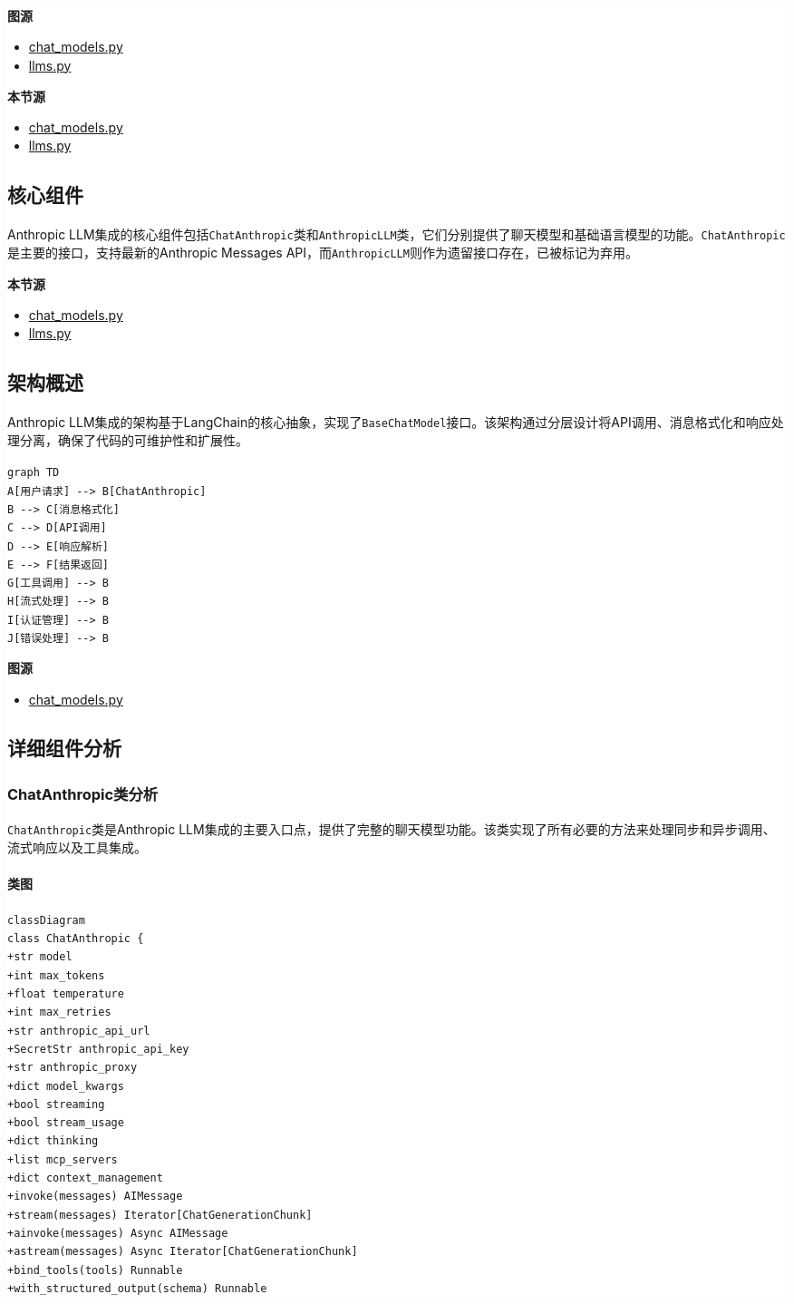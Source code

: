 **图源**
- [chat_models.py](file://libs/partners/anthropic/langchain_anthropic/chat_models.py)
- [llms.py](file://libs/partners/anthropic/langchain_anthropic/llms.py)

**本节源**
- [chat_models.py](file://libs/partners/anthropic/langchain_anthropic/chat_models.py)
- [llms.py](file://libs/partners/anthropic/langchain_anthropic/llms.py)

## 核心组件
Anthropic LLM集成的核心组件包括`ChatAnthropic`类和`AnthropicLLM`类，它们分别提供了聊天模型和基础语言模型的功能。`ChatAnthropic`是主要的接口，支持最新的Anthropic Messages API，而`AnthropicLLM`则作为遗留接口存在，已被标记为弃用。

**本节源**
- [chat_models.py](file://libs/partners/anthropic/langchain_anthropic/chat_models.py#L1-L2704)
- [llms.py](file://libs/partners/anthropic/langchain_anthropic/llms.py#L1-L429)

## 架构概述
Anthropic LLM集成的架构基于LangChain的核心抽象，实现了`BaseChatModel`接口。该架构通过分层设计将API调用、消息格式化和响应处理分离，确保了代码的可维护性和扩展性。

```mermaid
graph TD
A[用户请求] --> B[ChatAnthropic]
B --> C[消息格式化]
C --> D[API调用]
D --> E[响应解析]
E --> F[结果返回]
G[工具调用] --> B
H[流式处理] --> B
I[认证管理] --> B
J[错误处理] --> B
```

**图源**
- [chat_models.py](file://libs/partners/anthropic/langchain_anthropic/chat_models.py#L1-L2704)

## 详细组件分析

### ChatAnthropic类分析
`ChatAnthropic`类是Anthropic LLM集成的主要入口点，提供了完整的聊天模型功能。该类实现了所有必要的方法来处理同步和异步调用、流式响应以及工具集成。

#### 类图
```mermaid
classDiagram
class ChatAnthropic {
+str model
+int max_tokens
+float temperature
+int max_retries
+str anthropic_api_url
+SecretStr anthropic_api_key
+str anthropic_proxy
+dict model_kwargs
+bool streaming
+bool stream_usage
+dict thinking
+list mcp_servers
+dict context_management
+invoke(messages) AIMessage
+stream(messages) Iterator[ChatGenerationChunk]
+ainvoke(messages) Async AIMessage
+astream(messages) Async Iterator[ChatGenerationChunk]
+bind_tools(tools) Runnable
+with_structured_output(schema) Runnable
```